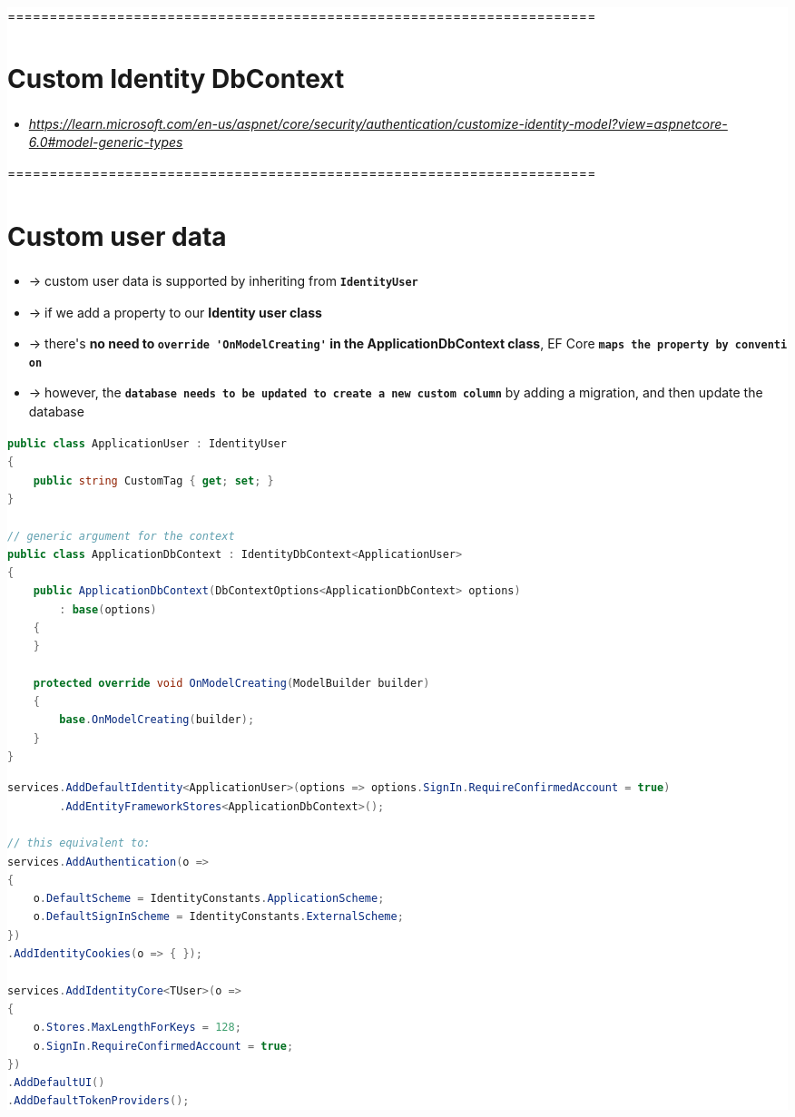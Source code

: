 ======================================================================
# Custom Identity DbContext
* _https://learn.microsoft.com/en-us/aspnet/core/security/authentication/customize-identity-model?view=aspnetcore-6.0#model-generic-types_

======================================================================
# Custom user data
* -> custom user data is supported by inheriting from **`IdentityUser`**

* -> if we add a property to our **Identity user class**
* -> there's **no need to `override 'OnModelCreating'` in the ApplicationDbContext class**, EF Core **`maps the property by convention`**
* -> however, the **`database needs to be updated to create a new custom column`** by adding a migration, and then update the database 

```cs - custom user data
public class ApplicationUser : IdentityUser
{
    public string CustomTag { get; set; }
}

// generic argument for the context
public class ApplicationDbContext : IdentityDbContext<ApplicationUser>
{
    public ApplicationDbContext(DbContextOptions<ApplicationDbContext> options)
        : base(options)
    {
    }

    protected override void OnModelCreating(ModelBuilder builder)
    {
        base.OnModelCreating(builder);
    }
}
```

```cs - update in "Program.cs" config
services.AddDefaultIdentity<ApplicationUser>(options => options.SignIn.RequireConfirmedAccount = true)
        .AddEntityFrameworkStores<ApplicationDbContext>();

// this equivalent to:
services.AddAuthentication(o =>
{
    o.DefaultScheme = IdentityConstants.ApplicationScheme;
    o.DefaultSignInScheme = IdentityConstants.ExternalScheme;
})
.AddIdentityCookies(o => { });

services.AddIdentityCore<TUser>(o =>
{
    o.Stores.MaxLengthForKeys = 128;
    o.SignIn.RequireConfirmedAccount = true;
})
.AddDefaultUI()
.AddDefaultTokenProviders();     
```

